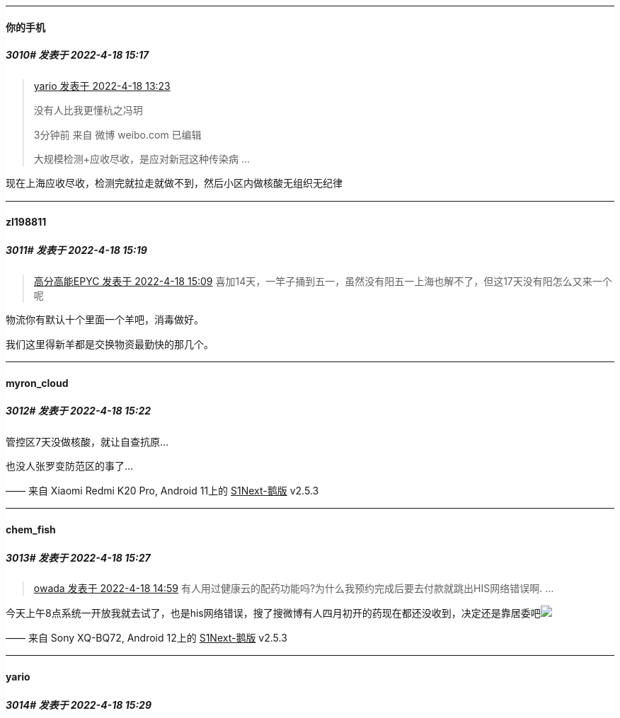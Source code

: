 *****

####  你的手机  
##### 3010#       发表于 2022-4-18 15:17

<blockquote><a href="httphttps://bbs.saraba1st.com/2b/forum.php?mod=redirect&amp;goto=findpost&amp;pid=55493913&amp;ptid=2064590" target="_blank">yario 发表于 2022-4-18 13:23</a>

没有人比我更懂杭之冯玥 

3分钟前 来自 微博 weibo.com 已编辑

大规模检测+应收尽收，是应对新冠这种传染病 ...</blockquote>
现在上海应收尽收，检测完就拉走就做不到，然后小区内做核酸无组织无纪律

*****

####  zl198811  
##### 3011#       发表于 2022-4-18 15:19

<blockquote><a href="httphttps://bbs.saraba1st.com/2b/forum.php?mod=redirect&amp;goto=findpost&amp;pid=55494959&amp;ptid=2064590" target="_blank">高分高能EPYC 发表于 2022-4-18 15:09</a>
喜加14天，一竿子捅到五一，虽然没有阳五一上海也解不了，但这17天没有阳怎么又来一个呢</blockquote>
物流你有默认十个里面一个羊吧，消毒做好。

我们这里得新羊都是交换物资最勤快的那几个。



*****

####  myron_cloud  
##### 3012#       发表于 2022-4-18 15:22

管控区7天没做核酸，就让自查抗原…

也没人张罗变防范区的事了…

—— 来自 Xiaomi Redmi K20 Pro, Android 11上的 [S1Next-鹅版](https://github.com/ykrank/S1-Next/releases) v2.5.3

*****

####  chem_fish  
##### 3013#       发表于 2022-4-18 15:27

<blockquote><a href="httphttps://bbs.saraba1st.com/2b/forum.php?mod=redirect&amp;goto=findpost&amp;pid=55494856&amp;ptid=2064590" target="_blank">owada 发表于 2022-4-18 14:59</a>
有人用过健康云的配药功能吗?为什么我预约完成后要去付款就跳出HIS网络错误啊. ...</blockquote>
今天上午8点系统一开放我就去试了，也是his网络错误，搜了搜微博有人四月初开的药现在都还没收到，决定还是靠居委吧<img src="https://static.saraba1st.com/image/smiley/face2017/002.png" referrerpolicy="no-referrer">

—— 来自 Sony XQ-BQ72, Android 12上的 [S1Next-鹅版](https://github.com/ykrank/S1-Next/releases) v2.5.3

*****

####  yario  
##### 3014#       发表于 2022-4-18 15:29
